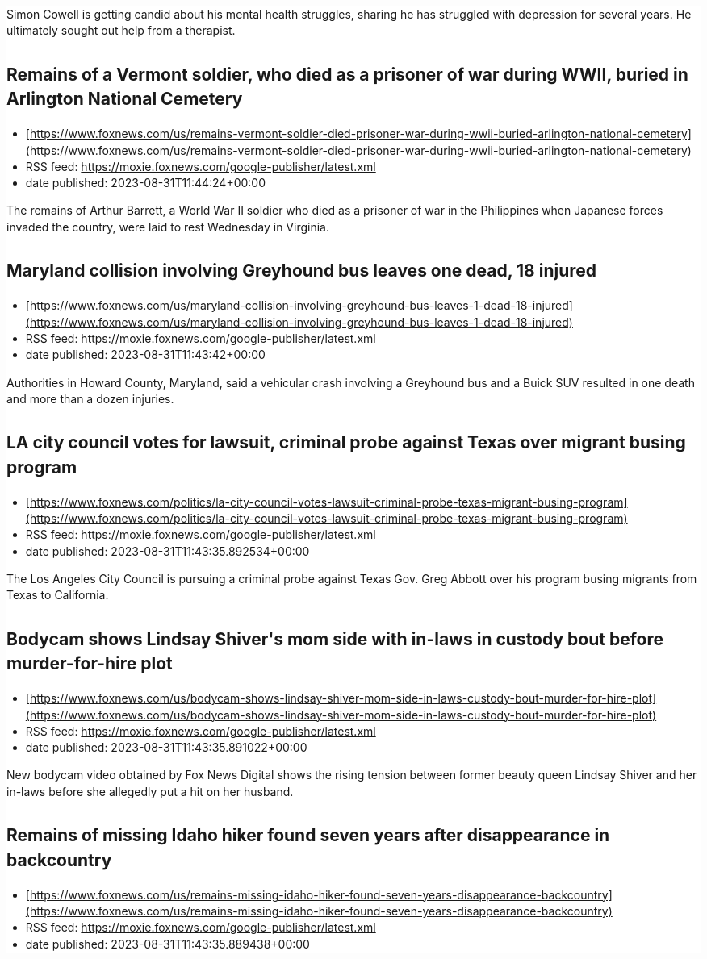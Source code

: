 Simon Cowell is getting candid about his mental health struggles, sharing he has struggled with depression for several years. He ultimately sought out help from a therapist.

## Remains of a Vermont soldier, who died as a prisoner of war during WWII, buried in Arlington National Cemetery
 - [https://www.foxnews.com/us/remains-vermont-soldier-died-prisoner-war-during-wwii-buried-arlington-national-cemetery](https://www.foxnews.com/us/remains-vermont-soldier-died-prisoner-war-during-wwii-buried-arlington-national-cemetery)
 - RSS feed: https://moxie.foxnews.com/google-publisher/latest.xml
 - date published: 2023-08-31T11:44:24+00:00

The remains of Arthur Barrett, a World War II soldier who died as a prisoner of war in the Philippines when Japanese forces invaded the country, were laid to rest Wednesday in Virginia.

## Maryland collision involving Greyhound bus leaves one dead, 18 injured
 - [https://www.foxnews.com/us/maryland-collision-involving-greyhound-bus-leaves-1-dead-18-injured](https://www.foxnews.com/us/maryland-collision-involving-greyhound-bus-leaves-1-dead-18-injured)
 - RSS feed: https://moxie.foxnews.com/google-publisher/latest.xml
 - date published: 2023-08-31T11:43:42+00:00

Authorities in Howard County, Maryland, said a vehicular crash involving a Greyhound bus and a Buick SUV resulted in one death and more than a dozen injuries.

## LA city council votes for lawsuit, criminal probe against Texas over migrant busing program
 - [https://www.foxnews.com/politics/la-city-council-votes-lawsuit-criminal-probe-texas-migrant-busing-program](https://www.foxnews.com/politics/la-city-council-votes-lawsuit-criminal-probe-texas-migrant-busing-program)
 - RSS feed: https://moxie.foxnews.com/google-publisher/latest.xml
 - date published: 2023-08-31T11:43:35.892534+00:00

The Los Angeles City Council is pursuing a criminal probe against Texas Gov. Greg Abbott over his program busing migrants from Texas to California.

## Bodycam shows Lindsay Shiver's mom side with in-laws in custody bout before murder-for-hire plot
 - [https://www.foxnews.com/us/bodycam-shows-lindsay-shiver-mom-side-in-laws-custody-bout-murder-for-hire-plot](https://www.foxnews.com/us/bodycam-shows-lindsay-shiver-mom-side-in-laws-custody-bout-murder-for-hire-plot)
 - RSS feed: https://moxie.foxnews.com/google-publisher/latest.xml
 - date published: 2023-08-31T11:43:35.891022+00:00

New bodycam video obtained by Fox News Digital shows the rising tension between former beauty queen Lindsay Shiver and her in-laws before she allegedly put a hit on her husband.

## Remains of missing Idaho hiker found seven years after disappearance in backcountry
 - [https://www.foxnews.com/us/remains-missing-idaho-hiker-found-seven-years-disappearance-backcountry](https://www.foxnews.com/us/remains-missing-idaho-hiker-found-seven-years-disappearance-backcountry)
 - RSS feed: https://moxie.foxnews.com/google-publisher/latest.xml
 - date published: 2023-08-31T11:43:35.889438+00:00
